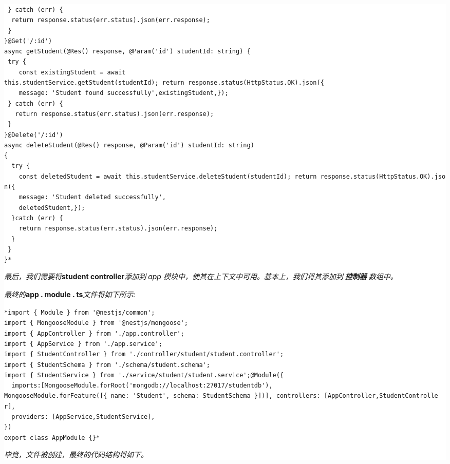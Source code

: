 ```
 } catch (err) {
  return response.status(err.status).json(err.response);
 }
}@Get('/:id')
async getStudent(@Res() response, @Param('id') studentId: string) {
 try {
    const existingStudent = await
this.studentService.getStudent(studentId); return response.status(HttpStatus.OK).json({
    message: 'Student found successfully',existingStudent,});
 } catch (err) {
   return response.status(err.status).json(err.response);
 }
}@Delete('/:id')
async deleteStudent(@Res() response, @Param('id') studentId: string)
{
  try {
    const deletedStudent = await this.studentService.deleteStudent(studentId); return response.status(HttpStatus.OK).json({
    message: 'Student deleted successfully',
    deletedStudent,});
  }catch (err) {
    return response.status(err.status).json(err.response);
  }
 }
}*
```

*最后，我们需要将***student controller***添加到 app 模块中，使其在上下文中可用。基本上，我们将其添加到 ***控制器*** 数组中。*

*最终的***app . module . ts***文件将如下所示:*

```
*import { Module } from '@nestjs/common';
import { MongooseModule } from '@nestjs/mongoose';
import { AppController } from './app.controller';
import { AppService } from './app.service';
import { StudentController } from './controller/student/student.controller';
import { StudentSchema } from './schema/student.schema';
import { StudentService } from './service/student/student.service';@Module({
  imports:[MongooseModule.forRoot('mongodb://localhost:27017/studentdb'),
MongooseModule.forFeature([{ name: 'Student', schema: StudentSchema }])], controllers: [AppController,StudentController],
  providers: [AppService,StudentService],
})
export class AppModule {}*
```

*毕竟，文件被创建，最终的代码结构将如下。*
